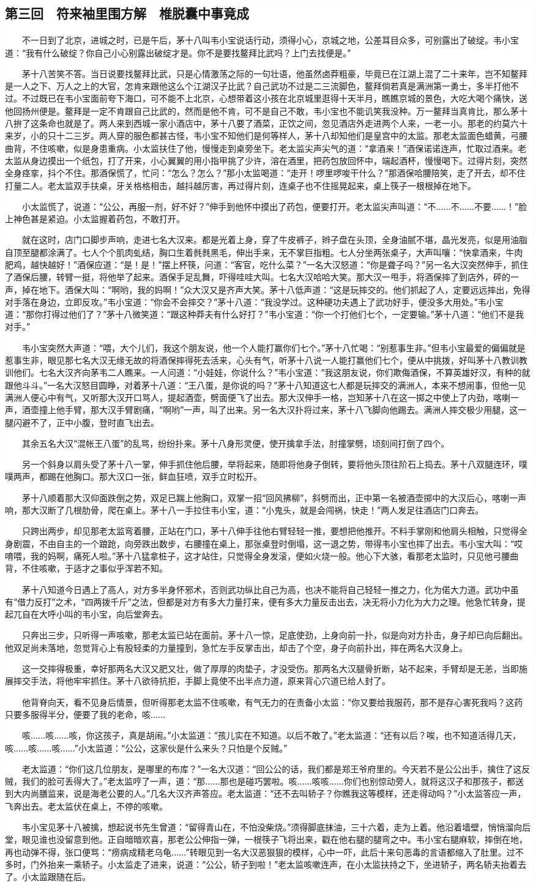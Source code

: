 ## 第三回　符来袖里围方解　椎脱囊中事竟成

　　不一日到了北京，进城之时，已是午后，茅十八叫韦小宝说话行动，须得小心，京城之地，公差耳目众多，可别露出了破绽。韦小宝道：“我有什么破绽？你自己小心别露出破绽才是。你不是要找鳌拜比武吗？上门去找便是。”

　　茅十八苦笑不答。当日说要找鳌拜比武，只是心情激荡之际的一句壮语，他虽然卤莽粗豪，毕竟已在江湖上混了二十来年，岂不知鳌拜是一人之下、万人之上的大官，怎肯来跟他这么个江湖汉子比武？自己武功不过是二三流脚色，鳌拜倘若真是满洲第一勇士，多半打他不过。不过既已在韦小宝面前夸下海口，可不能不上北京，心想带着这小孩在北京城里逛得十天半月，瞧瞧京城的景色，大吃大喝个痛快，送他回扬州便是。鳌拜是一定不肯跟自己比武的，然而是他不肯，可不是自己不敢，韦小宝也不能讥笑我没种。万一鳌拜当真肯比，那么茅十八拚了这条命也就是了。两人来到西城一家小酒店中，茅十八要了酒菜，正饮之间，忽见酒店外走进两个人来，一老一小。那老的约莫六十来岁，小的只十二三岁。两人穿的服色都甚古怪，韦小宝不知他们是何等样人，茅十八却知他们是皇宫中的太监。那老太监面色蜡黄，弓腰曲背，不住咳嗽，似是身患重病。小太监扶住了他，慢慢走到桌旁坐下。老太监尖声尖气的道：“拿酒来！”酒保诺诺连声，忙取过酒来。老太监从身边摸出一个纸包，打了开来，小心翼翼的用小指甲挑了少许，溶在酒里，把药包放回怀中，端起酒杯，慢慢喝下。过得片刻，突然全身痉挛，抖个不住。那酒保慌了，忙问：“怎么？怎么？”那小太监喝道：“走开！啰里啰唆干什么？”那酒保哈腰陪笑，走了开去，却不住打量二人。老太监双手扶桌，牙关格格相击，越抖越厉害，再过得片刻，连桌子也不住摇晃起来，桌上筷子一根根掉在地下。

　　小太监慌了，说道：“公公，再服一剂，好不好？”伸手到他怀中摸出了药包，便要打开。老太监尖声叫道：“不……不……不要……！”脸上神色甚是紧迫。小太监握着药包，不敢打开。

　　就在这时，店门口脚步声响，走进七名大汉来。都是光着上身，穿了牛皮裤子，辫子盘在头顶，全身油腻不堪，晶光发亮，似是用油脂自顶至腿都涂满了。七人个个肌肉虬结，胸口生着毵毵黑毛，伸出手来，无不掌巨指粗。七人分坐两张桌子，大声叫嚷：“快拿酒来，牛肉肥鸡，越快越好！”酒保应道：“是！是！”摆上杯筷，问道：“客官，吃什么菜？”一名大汉怒道：“你是聋子吗？”另一名大汉突然伸手，抓住了酒保后腰，转臂一挺，将他举了起来。酒保手足乱舞，吓得哇哇大叫。七名大汉哈哈大笑。那大汉一甩手，将酒保摔了到店外，砰的一声，掉在地下。酒保大叫：“啊哟，我的妈啊！”众大汉又是齐声大笑。茅十八低声道：“这是玩摔交的。他们抓起了人，定要远远摔出，免得对手落在身边，立即反攻。”韦小宝道：“你会不会摔交？”茅十八道：“我没学过。这种硬功夫遇上了武功好手，便没多大用处。”韦小宝道：“那你打得过他们了？”茅十八微笑道：“跟这种莽夫有什么好打？”韦小宝道：“你一个打他们七个，一定要输。”茅十八道：“他们不是我对手。”

　　韦小宝突然大声道：“喂，大个儿们，我这个朋友说，他一个人能打赢你们七个。”茅十八忙喝：“别惹事生非。”但韦小宝最爱的偏偏就是惹事生非，眼见那七名大汉无缘无故的将酒保摔得死去活来，心头有气，听茅十八说一人能打赢他们七个，便从中挑拨，好叫茅十八教训教训他们。七名大汉齐向茅韦二人瞧来。一人问道：“小娃娃，你说什么？”韦小宝道：“我这朋友说，你们欺侮酒保，不算英雄好汉，有种的就跟他斗斗。”一名大汉怒目圆睁，对着茅十八道：“王八蛋，是你说的吗？”茅十八知道这七人都是玩摔交的满洲人，本来不想闹事，但他一见满洲人便心中有气，又听那大汉开口骂人，提起酒壶，劈面便飞了出去。那大汉伸手一格，岂知茅十八在这一掷之中使上了内劲，喀喇一声，酒壶撞上他手臂，那大汉手臂剧痛，“啊哟”一声，叫了出来。另一名大汉扑将过来，茅十八飞脚向他踢去。满洲人摔交极少用腿，这一腿闪避不了，正中小腹，登时直飞出去。

　　其余五名大汉“混帐王八蛋”的乱骂，纷纷扑来。茅十八身形灵便，使开擒拿手法，肘撞掌劈，顷刻间打倒了四个。

　　另一个斜身以肩头受了茅十八一掌，伸手抓住他后腰，举将起来，随即将他身子倒转，要将他头顶往阶石上捣去。茅十八双腿连环，噗噗两声，都踢在他胸口。那大汉口一张，鲜血狂喷，双手立时松开。

　　茅十八顺着那大汉仰面跌倒之势，双足已踹上他胸口，双掌一招“回风拂柳”，斜劈而出，正中第一名被酒壶掷中的大汉后心，喀喇一声响，那大汉断了几根肋骨，爬在桌上。茅十八一手拉住韦小宝，道：“小鬼头，就是会闯祸，快走！”两人发足往酒店门口奔去。

　　只跨出两步，却见那老太监弯着腰，正站在门口，茅十八伸手往他右臂轻轻一推，要想把他推开。不料手掌刚和他肩头相触，只觉得全身剧震，不由自主的一个踉跄，向旁跌出数步，右腰撞在桌上，那张桌登时倒塌，这一退之势，带得韦小宝也摔了出去。韦小宝大叫：“哎唷喂，我的妈啊，痛死人啦。”茅十八猛拿桩子，这才站住，只觉得全身发滚，便如火烧一般。他心下大骇，看那老太监时，只见他弓腰曲背，不住咳嗽，于适才之事似乎浑若不知。

　　茅十八知道今日遇上了高人，对方多半身怀邪术，否则武功纵比自己为高，也决不能将自己轻轻一推之力，化为偌大力道。武功中虽有“借力反打”之术，“四两拨千斤”之法，但都是对方有多大力量打来，便有多大力量反击出去，决无将小力化为大力之理。他急忙转身，提起兀自在大呼小叫的韦小宝，向后堂奔去。

　　只奔出三步，只听得一声咳嗽，那老太监已站在面前。茅十八一惊，足底使劲，上身向前一扑，似是向对方扑击，身子却已向后翻出。他双足尚未落地，忽觉背心上有股轻柔的力量撞到，急忙左手反掌击出，却击了个空，身子向前扑出，摔在两名大汉身上。

　　这一交摔得极重，幸好那两名大汉又肥又壮，做了厚厚的肉垫子，才没受伤。那两名大汉腿骨折断，站不起来，手臂却是无恙，当即施展摔交手法，将他牢牢抓住。茅十八欲待抗拒，手脚上竟使不出半点力道，原来背心穴道已给人封了。

　　他背脊向天，看不见身后情景，但听得那老太监不住咳嗽，有气无力的在责备小太监：“你又要给我服药，那不是存心害死我吗？这药只要多服得半分，便要了我的老命，咳……

　　咳……咳……咳，你这孩子，真是胡闹。”小太监道：“孩儿实在不知道。以后不敢了。”老太监道：“还有以后？唉，也不知道活得几天，咳……咳……咳……”小太监道：“公公，这家伙是什么来头？只怕是个反贼。”

　　老太监道：“你们这几位朋友，是哪里的布库？”一名大汉道：“回公公的话，我们都是郑王爷府里的。今天若不是公公出手，擒住了这反贼，我们的脸可丢得大了。”老太监哼了一声，道：“那……那也是碰巧罢啦。咳……咳咳……你们也别惊动旁人，就将这汉子和那孩子，都送到大内尚膳监来，说是海老公要的人。”几名大汉齐声答应。老太监道：“还不去叫轿子？你瞧我这等模样，还走得动吗？”小太监答应一声，飞奔出去。老太监伏在桌上，不停的咳嗽。

　　韦小宝见茅十八被擒，想起说书先生曾道：“留得青山在，不怕没柴烧。”须得脚底抹油，三十六着，走为上着。他沿着墙壁，悄悄溜向后堂，眼见谁也没留意到他。正自暗暗欢喜，那老公公伸指一弹，一根筷子飞将出来，戳在他右腿的腿弯之中。韦小宝右腿麻软，摔倒在地，再也动弹不得，张口便骂：“痨病成精老乌龟……”转眼见到一名大汉恶狠狠的模样，心中一吓，此后十来句恶毒的言语都缩入了肚里。过不多时，门外抬来一乘轿子。小太监走了进来，说道：“公公，轿子到啦！”老太监咳嗽连声，在小太监扶持之下，坐进轿子，两名轿夫抬着去了。小太监跟随在后。
